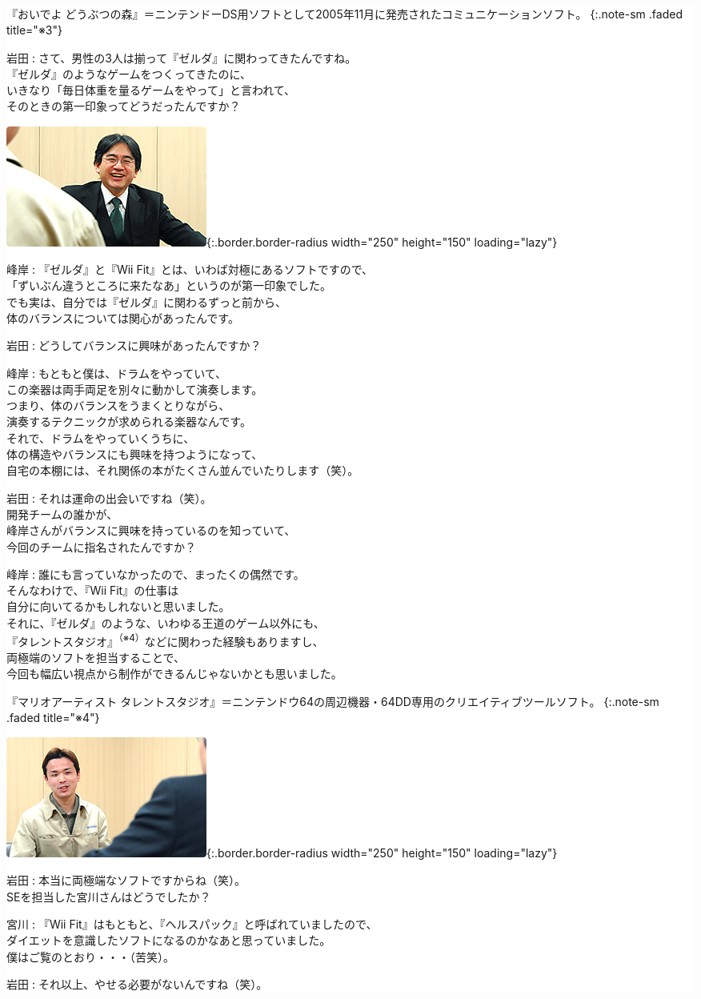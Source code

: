 『おいでよ どうぶつの森』＝ニンテンドーDS用ソフトとして2005年11月に発売されたコミュニケーションソフト。
{:.note-sm .faded title="※3"}

岩田
: さて、男性の3人は揃って『ゼルダ』に関わってきたんですね。<br>『ゼルダ』のようなゲームをつくってきたのに、<br>いきなり「毎日体重を量るゲームをやって」と言われて、<br>そのときの第一印象ってどうだったんですか？

![](/others/interviews/jp/wii/rfnj/vol4/img/photo1.jpg){:.border.border-radius width="250" height="150" loading="lazy"}

峰岸
: 『ゼルダ』と『Wii Fit』とは、いわば対極にあるソフトですので、<br>「ずいぶん違うところに来たなあ」というのが第一印象でした。<br>でも実は、自分では『ゼルダ』に関わるずっと前から、<br>体のバランスについては関心があったんです。

岩田
: どうしてバランスに興味があったんですか？

峰岸
: もともと僕は、ドラムをやっていて、<br>この楽器は両手両足を別々に動かして演奏します。<br>つまり、体のバランスをうまくとりながら、<br>演奏するテクニックが求められる楽器なんです。<br>それで、ドラムをやっていくうちに、<br>体の構造やバランスにも興味を持つようになって、<br>自宅の本棚には、それ関係の本がたくさん並んでいたりします（笑）。

岩田
: それは運命の出会いですね（笑）。<br>開発チームの誰かが、<br>峰岸さんがバランスに興味を持っているのを知っていて、<br>今回のチームに指名されたんですか？

峰岸
: 誰にも言っていなかったので、まったくの偶然です。<br>そんなわけで、『Wii Fit』の仕事は<br>自分に向いてるかもしれないと思いました。<br>それに、『ゼルダ』のような、いわゆる王道のゲーム以外にも、<br>『タレントスタジオ』<sup>（※4）</sup>などに関わった経験もありますし、<br>両極端のソフトを担当することで、<br>今回も幅広い視点から制作ができるんじゃないかとも思いました。

『マリオアーティスト タレントスタジオ』＝ニンテンドウ64の周辺機器・64DD専用のクリエイティブツールソフト。
{:.note-sm .faded title="※4"}

![](/others/interviews/jp/wii/rfnj/vol4/img/photo2.jpg){:.border.border-radius width="250" height="150" loading="lazy"}

岩田
: 本当に両極端なソフトですからね（笑）。<br>SEを担当した宮川さんはどうでしたか？

宮川
: 『Wii Fit』はもともと、『ヘルスパック』と呼ばれていましたので、<br>ダイエットを意識したソフトになるのかなあと思っていました。<br>僕はご覧のとおり・・・（苦笑）。

岩田
: それ以上、やせる必要がないんですね（笑）。
